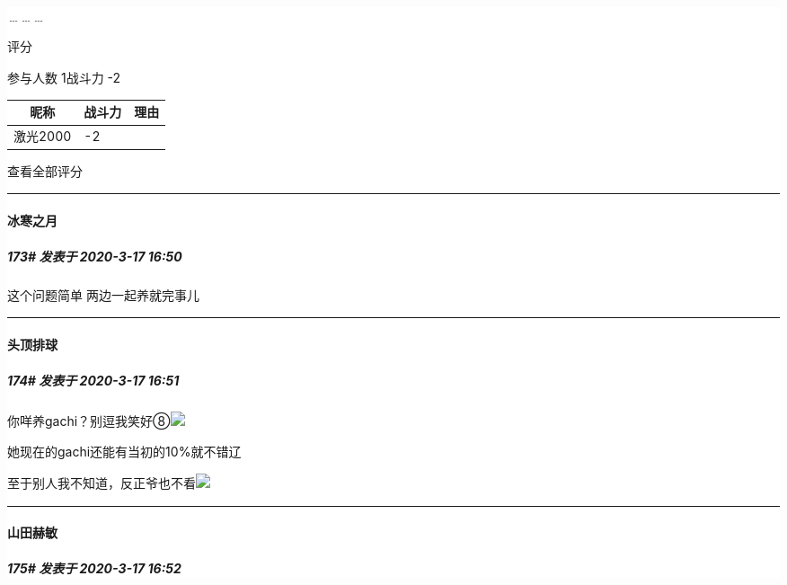 

﹍﹍﹍

评分





 参与人数 1战斗力 -2

|昵称|战斗力|理由|
|----|---|---|
| 激光2000|-2||



查看全部评分






*****

####  冰寒之月  
##### 173#       发表于 2020-3-17 16:50




这个问题简单 两边一起养就完事儿







*****

####  头顶排球  
##### 174#       发表于 2020-3-17 16:51




你咩养gachi？别逗我笑好⑧<img src="https://static.saraba1st.com/image/smiley/face2017/066.png" referrerpolicy="no-referrer">

她现在的gachi还能有当初的10%就不错辽

至于别人我不知道，反正爷也不看<img src="https://static.saraba1st.com/image/smiley/face2017/055.png" referrerpolicy="no-referrer">







*****

####  山田赫敏  
##### 175#       发表于 2020-3-17 16:52



